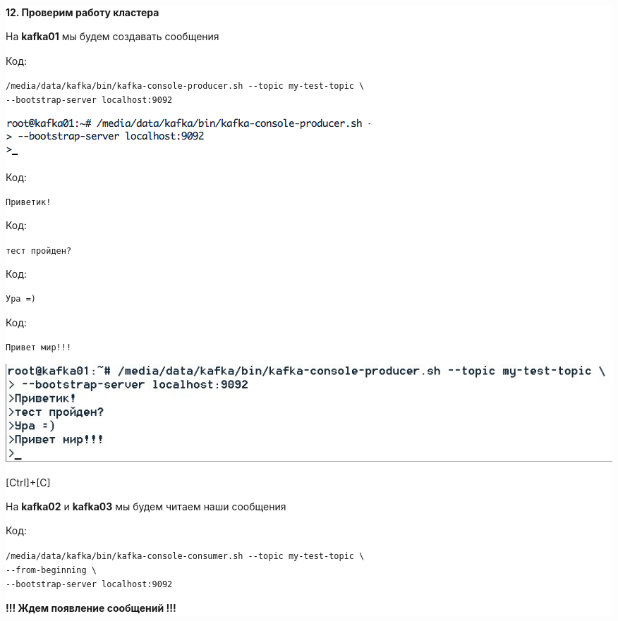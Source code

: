 **12\. Проверим работу кластера**  
  
На **kafka01** мы будем создавать сообщения  
  


Код:
    
    
    /media/data/kafka/bin/kafka-console-producer.sh --topic my-test-topic \
    --bootstrap-server localhost:9092

![Нажмите на изображение для увеличения.  Название:	Снимок экрана 2024-11-04 в 10.27.04.png Просмотров:	0 Размер:	8.6 Кб ID:	4141](images\\img_4141_1730705280.png)  
  


Код:
    
    
    Приветик!

Код:
    
    
    тест пройден?

Код:
    
    
    Ура =)

Код:
    
    
    Привет мир!!!

  
![Нажмите на изображение для увеличения.  Название:	65.png Просмотров:	0 Размер:	28.3 Кб ID:	2492](images\\img_2492_1692690654.png)  
  
[Ctrl]+[C]  
  
На **kafka02** и **kafka03** мы будем читаем наши сообщения  
  


Код:
    
    
    /media/data/kafka/bin/kafka-console-consumer.sh --topic my-test-topic \
    --from-beginning \
    --bootstrap-server localhost:9092

**!!! Ждем появление сообщений !!!**  
  
